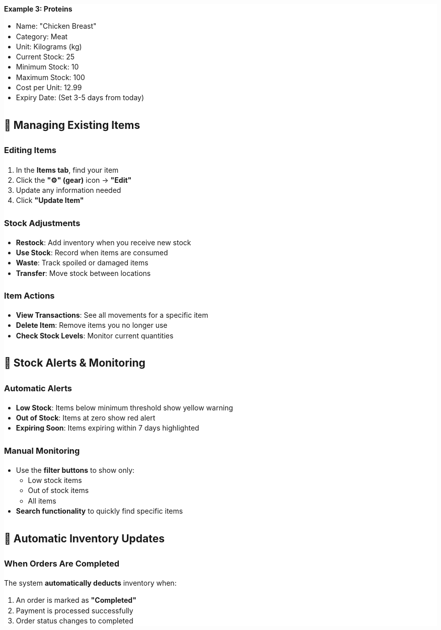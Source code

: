 **Example 3: Proteins**
- Name: "Chicken Breast"
- Category: Meat
- Unit: Kilograms (kg)
- Current Stock: 25
- Minimum Stock: 10
- Maximum Stock: 100
- Cost per Unit: 12.99
- Expiry Date: (Set 3-5 days from today)

## 📝 Managing Existing Items

### Editing Items
1. In the **Items tab**, find your item
2. Click the **"⚙️" (gear)** icon → **"Edit"**
3. Update any information needed
4. Click **"Update Item"**

### Stock Adjustments
- **Restock**: Add inventory when you receive new stock
- **Use Stock**: Record when items are consumed
- **Waste**: Track spoiled or damaged items
- **Transfer**: Move stock between locations

### Item Actions
- **View Transactions**: See all movements for a specific item
- **Delete Item**: Remove items you no longer use
- **Check Stock Levels**: Monitor current quantities

## 🔔 Stock Alerts & Monitoring

### Automatic Alerts
- **Low Stock**: Items below minimum threshold show yellow warning
- **Out of Stock**: Items at zero show red alert
- **Expiring Soon**: Items expiring within 7 days highlighted

### Manual Monitoring
- Use the **filter buttons** to show only:
  - Low stock items
  - Out of stock items
  - All items
- **Search functionality** to quickly find specific items

## 🔄 Automatic Inventory Updates

### When Orders Are Completed
The system **automatically deducts** inventory when:
1. An order is marked as **"Completed"**
2. Payment is processed successfully
3. Order status changes to completed
